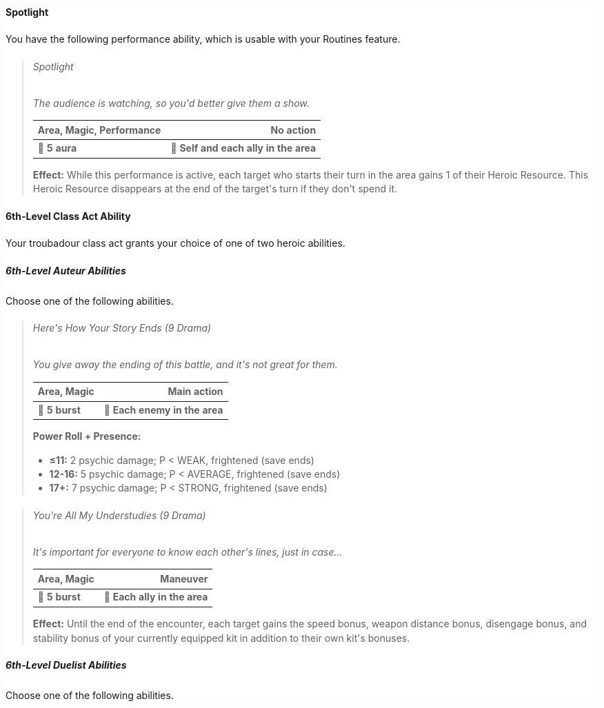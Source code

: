 #### Spotlight

You have the following performance ability, which is usable with your Routines feature.


> ###### Spotlight
>
> *The audience is watching, so you'd better give them a show.*
>
> | **Area, Magic, Performance** |                         **No action** |
> | ---------------------------- | ------------------------------------: |
> | **📏 5 aura**                | **🎯 Self and each ally in the area** |
>
> **Effect:** While this performance is active, each target who starts their turn in the area gains 1 of their Heroic Resource. This Heroic Resource disappears at the end of the target's turn if they don't spend it.

#### 6th-Level Class Act Ability

Your troubadour class act grants your choice of one of two heroic abilities.

##### 6th-Level Auteur Abilities

Choose one of the following abilities.


> ###### Here's How Your Story Ends (9 Drama)
>
> *You give away the ending of this battle, and it's not great for them.*
>
> | **Area, Magic** |               **Main action** |
> | --------------- | ----------------------------: |
> | **📏 5 burst**  | **🎯 Each enemy in the area** |
>
> **Power Roll + Presence:**
>
> - **≤11:** 2 psychic damage; P < WEAK, frightened (save ends)
> - **12-16:** 5 psychic damage; P < AVERAGE, frightened (save ends)
> - **17+:** 7 psychic damage; P < STRONG, frightened (save ends)


> ###### You're All My Understudies (9 Drama)
>
> *It's important for everyone to know each other's lines, just in case...*
>
> | **Area, Magic** |                 **Maneuver** |
> | --------------- | ---------------------------: |
> | **📏 5 burst**  | **🎯 Each ally in the area** |
>
> **Effect:** Until the end of the encounter, each target gains the speed bonus, weapon distance bonus, disengage bonus, and stability bonus of your currently equipped kit in addition to their own kit's bonuses.

##### 6th-Level Duelist Abilities

Choose one of the following abilities.

